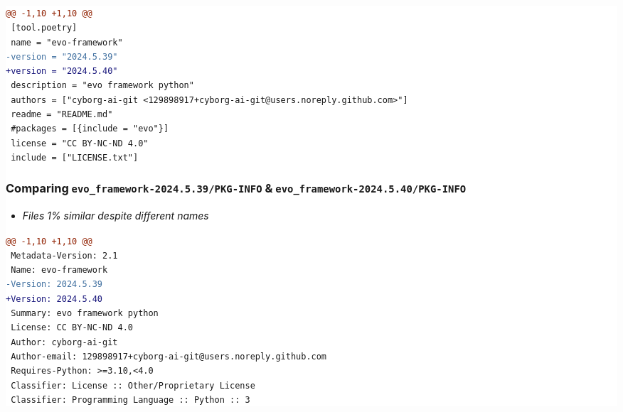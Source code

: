 ```diff
@@ -1,10 +1,10 @@
 [tool.poetry]
 name = "evo-framework"
-version = "2024.5.39"
+version = "2024.5.40"
 description = "evo framework python"
 authors = ["cyborg-ai-git <129898917+cyborg-ai-git@users.noreply.github.com>"]
 readme = "README.md"
 #packages = [{include = "evo"}]
 license = "CC BY-NC-ND 4.0"
 include = ["LICENSE.txt"]
```

### Comparing `evo_framework-2024.5.39/PKG-INFO` & `evo_framework-2024.5.40/PKG-INFO`

 * *Files 1% similar despite different names*

```diff
@@ -1,10 +1,10 @@
 Metadata-Version: 2.1
 Name: evo-framework
-Version: 2024.5.39
+Version: 2024.5.40
 Summary: evo framework python
 License: CC BY-NC-ND 4.0
 Author: cyborg-ai-git
 Author-email: 129898917+cyborg-ai-git@users.noreply.github.com
 Requires-Python: >=3.10,<4.0
 Classifier: License :: Other/Proprietary License
 Classifier: Programming Language :: Python :: 3
```

